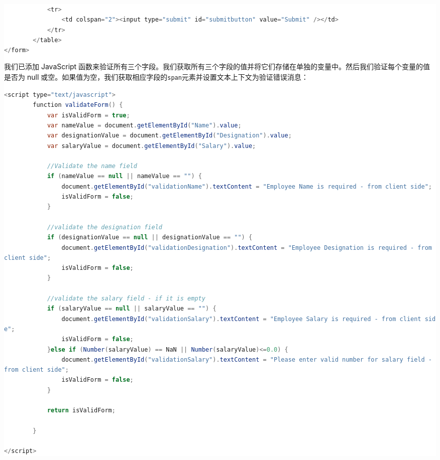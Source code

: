 ```cs
            <tr> 
                <td colspan="2"><input type="submit" id="submitbutton" value="Submit" /></td> 
            </tr> 
        </table> 
</form> 

```

我们已添加 JavaScript 函数来验证所有三个字段。我们获取所有三个字段的值并将它们存储在单独的变量中。然后我们验证每个变量的值是否为 null 或空。如果值为空，我们获取相应字段的`span`元素并设置文本上下文为验证错误消息：

```cs
<script type="text/javascript"> 
        function validateForm() { 
            var isValidForm = true; 
            var nameValue = document.getElementById("Name").value; 
            var designationValue = document.getElementById("Designation").value; 
            var salaryValue = document.getElementById("Salary").value; 

            //Validate the name field 
            if (nameValue == null || nameValue == "") { 
                document.getElementById("validationName").textContent = "Employee Name is required - from client side"; 
                isValidForm = false; 
            } 

            //validate the designation field 
            if (designationValue == null || designationValue == "") { 
                document.getElementById("validationDesignation").textContent = "Employee Designation is required - from client side"; 
                isValidForm = false; 
            } 

            //validate the salary field - if it is empty 
            if (salaryValue == null || salaryValue == "") { 
                document.getElementById("validationSalary").textContent = "Employee Salary is required - from client side"; 
                isValidForm = false; 
            }else if (Number(salaryValue) == NaN || Number(salaryValue)<=0.0) { 
                document.getElementById("validationSalary").textContent = "Please enter valid number for salary field - from client side"; 
                isValidForm = false; 
            } 

            return isValidForm; 

        } 

</script> 

```
